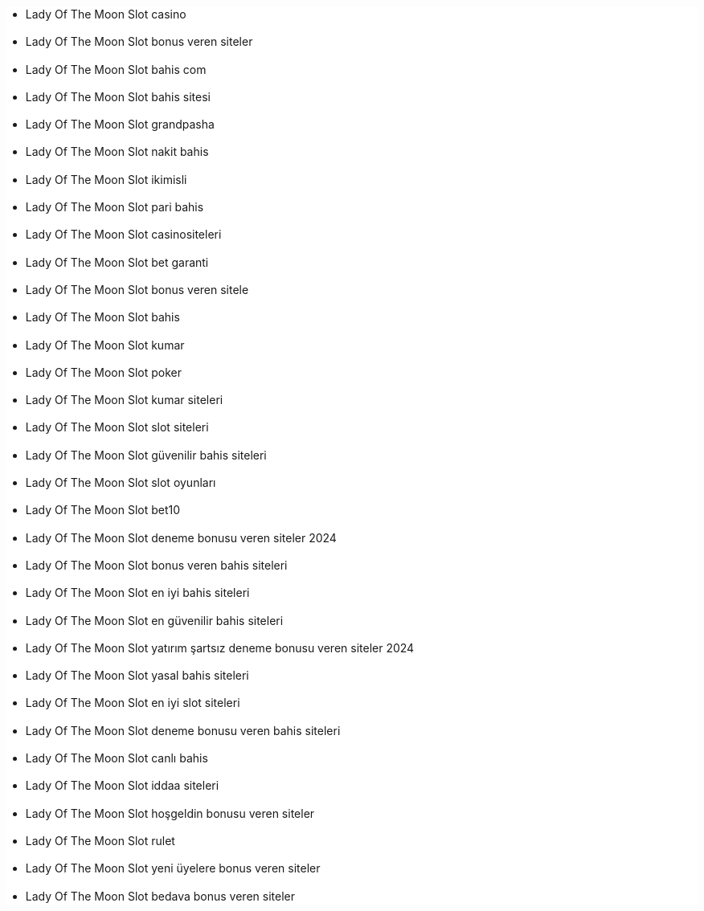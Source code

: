 - Lady Of The Moon Slot casino

- Lady Of The Moon Slot bonus veren siteler

- Lady Of The Moon Slot bahis com

- Lady Of The Moon Slot bahis sitesi

- Lady Of The Moon Slot grandpasha

- Lady Of The Moon Slot nakit bahis

- Lady Of The Moon Slot ikimisli

- Lady Of The Moon Slot pari bahis

- Lady Of The Moon Slot casinositeleri

- Lady Of The Moon Slot bet garanti

- Lady Of The Moon Slot bonus veren sitele

- Lady Of The Moon Slot bahis

- Lady Of The Moon Slot kumar

- Lady Of The Moon Slot poker

- Lady Of The Moon Slot kumar siteleri

- Lady Of The Moon Slot slot siteleri

- Lady Of The Moon Slot güvenilir bahis siteleri

- Lady Of The Moon Slot slot oyunları

- Lady Of The Moon Slot bet10

- Lady Of The Moon Slot deneme bonusu veren siteler 2024

- Lady Of The Moon Slot bonus veren bahis siteleri

- Lady Of The Moon Slot en iyi bahis siteleri

- Lady Of The Moon Slot en güvenilir bahis siteleri

- Lady Of The Moon Slot yatırım şartsız deneme bonusu veren siteler 2024

- Lady Of The Moon Slot yasal bahis siteleri

- Lady Of The Moon Slot en iyi slot siteleri

- Lady Of The Moon Slot deneme bonusu veren bahis siteleri

- Lady Of The Moon Slot canlı bahis

- Lady Of The Moon Slot iddaa siteleri

- Lady Of The Moon Slot hoşgeldin bonusu veren siteler

- Lady Of The Moon Slot rulet

- Lady Of The Moon Slot yeni üyelere bonus veren siteler

- Lady Of The Moon Slot bedava bonus veren siteler
